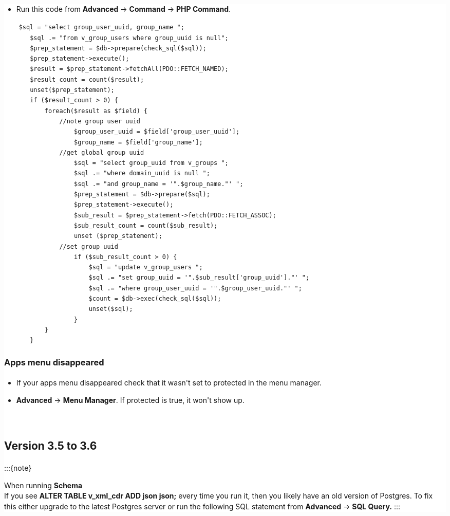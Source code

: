 - Run this code from **Advanced** -> **Command** -> **PHP Command**.

```
    $sql = "select group_user_uuid, group_name ";
       $sql .= "from v_group_users where group_uuid is null";
       $prep_statement = $db->prepare(check_sql($sql));
       $prep_statement->execute();
       $result = $prep_statement->fetchAll(PDO::FETCH_NAMED);
       $result_count = count($result);
       unset($prep_statement);
       if ($result_count > 0) {
           foreach($result as $field) {
               //note group user uuid
                   $group_user_uuid = $field['group_user_uuid'];
                   $group_name = $field['group_name'];
               //get global group uuid
                   $sql = "select group_uuid from v_groups ";
                   $sql .= "where domain_uuid is null ";
                   $sql .= "and group_name = '".$group_name."' ";
                   $prep_statement = $db->prepare($sql);
                   $prep_statement->execute();
                   $sub_result = $prep_statement->fetch(PDO::FETCH_ASSOC);
                   $sub_result_count = count($sub_result);
                   unset ($prep_statement);
               //set group uuid
                   if ($sub_result_count > 0) {
                       $sql = "update v_group_users ";
                       $sql .= "set group_uuid = '".$sub_result['group_uuid']."' ";
                       $sql .= "where group_user_uuid = '".$group_user_uuid."' ";
                       $count = $db->exec(check_sql($sql));
                       unset($sql);
                   }
           }
       }
```

### Apps menu disappeared

- If your apps menu disappeared check that it wasn\'t set to protected
  in the menu manager.

- **Advanced** -> **Menu Manager**. If protected is true, it won't show up.

<br>

## Version 3.5 to 3.6

:::{note}

When running **Schema**   
If you see **ALTER TABLE v_xml_cdr ADD json json;** every time you run it, 
then you likely have an old version of Postgres. To fix this either
upgrade to the latest Postgres server or run the following
SQL statement from **Advanced** -> **SQL Query.**
:::
